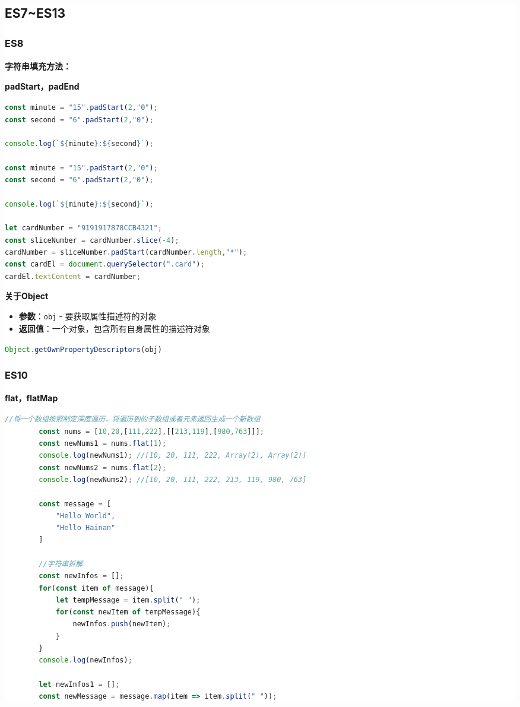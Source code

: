 

## ES7~ES13

### ES8

**字符串填充方法：**

**padStart，padEnd**

```javascript
const minute = "15".padStart(2,"0");
const second = "6".padStart(2,"0");

console.log(`${minute}:${second}`);

const minute = "15".padStart(2,"0");
const second = "6".padStart(2,"0");

console.log(`${minute}:${second}`);

let cardNumber = "9191917878CCB4321";
const sliceNumber = cardNumber.slice(-4);
cardNumber = sliceNumber.padStart(cardNumber.length,"*");
const cardEl = document.querySelector(".card");
cardEl.textContent = cardNumber;
```

**关于Object**

- **参数**：`obj` - 要获取属性描述符的对象
- **返回值**：一个对象，包含所有自身属性的描述符对象

```javascript
Object.getOwnPropertyDescriptors(obj)
```



### ES10

**flat，flatMap**

```javascript
//将一个数组按照制定深度遍历，将遍历到的子数组或者元素返回生成一个新数组
        const nums = [10,20,[111,222],[[213,119],[980,763]]];
        const newNums1 = nums.flat(1);
        console.log(newNums1); //[10, 20, 111, 222, Array(2), Array(2)]
        const newNums2 = nums.flat(2);
        console.log(newNums2); //[10, 20, 111, 222, 213, 119, 980, 763]

        const message = [
            "Hello World",
            "Hello Hainan"
        ]

        //字符串拆解
        const newInfos = [];
        for(const item of message){
            let tempMessage = item.split(" ");
            for(const newItem of tempMessage){
                newInfos.push(newItem);    
            }
        }
        console.log(newInfos);
    
        let newInfos1 = [];
        const newMessage = message.map(item => item.split(" "));
```
